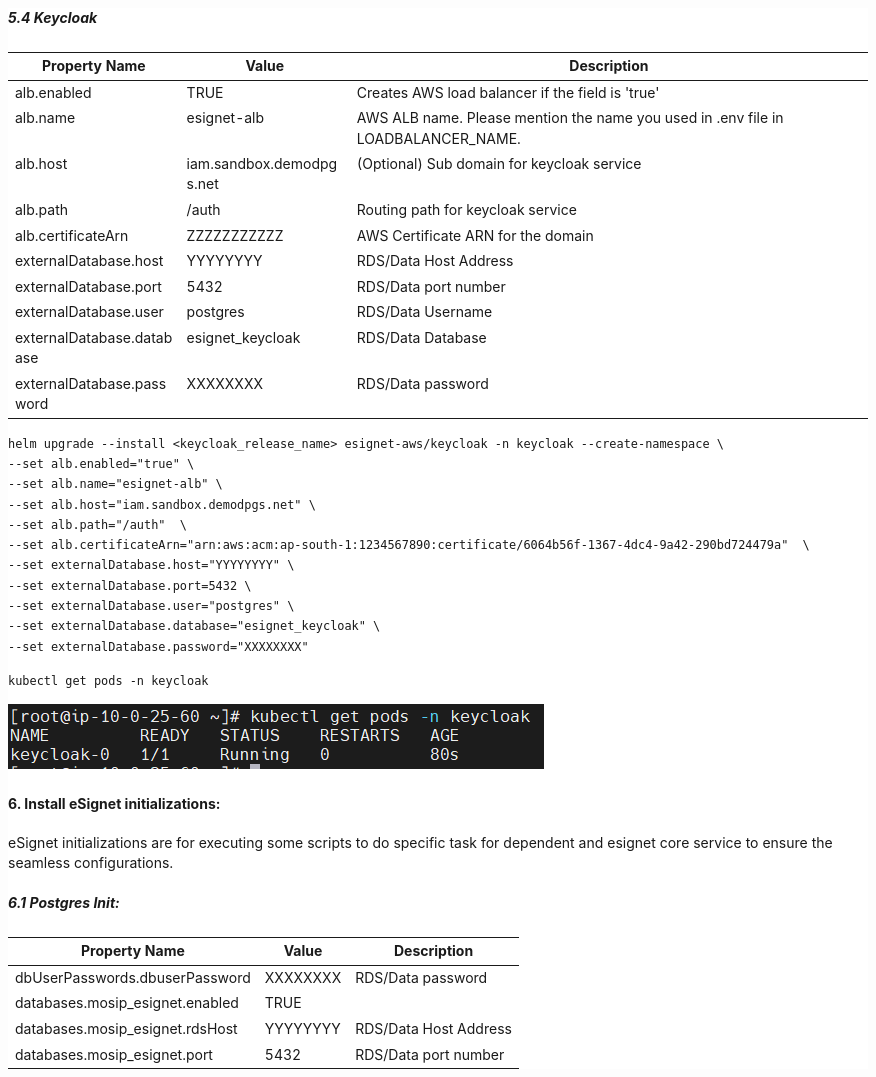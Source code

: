 ##### 5.4 Keycloak
| Property Name             | Value               | Description                                      |
|---------------------------|---------------------|--------------------------------------------------|
| alb.enabled               | TRUE                | Creates AWS load balancer if the field is 'true' |
| alb.name                  | esignet-alb         | AWS ALB name. Please mention the name you used in .env file in LOADBALANCER_NAME.                                  |
| alb.host                  | iam.sandbox.demodpgs.net | (Optional) Sub domain for keycloak service                  |
| alb.path                  | /auth               | Routing path for keycloak service                |
| alb.certificateArn        | ZZZZZZZZZZZ         | AWS Certificate ARN for the domain               |
| externalDatabase.host     | YYYYYYYY            | RDS/Data Host Address                            |
| externalDatabase.port     | 5432                | RDS/Data port number                             |
| externalDatabase.user     | postgres            | RDS/Data Username                                |
| externalDatabase.database | esignet_keycloak    | RDS/Data Database                                |
| externalDatabase.password | XXXXXXXX            | RDS/Data password                                |

```
helm upgrade --install <keycloak_release_name> esignet-aws/keycloak -n keycloak --create-namespace \
--set alb.enabled="true" \
--set alb.name="esignet-alb" \
--set alb.host="iam.sandbox.demodpgs.net" \
--set alb.path="/auth"  \
--set alb.certificateArn="arn:aws:acm:ap-south-1:1234567890:certificate/6064b56f-1367-4dc4-9a42-290bd724479a"  \
--set externalDatabase.host="YYYYYYYY" \
--set externalDatabase.port=5432 \
--set externalDatabase.user="postgres" \
--set externalDatabase.database="esignet_keycloak" \
--set externalDatabase.password="XXXXXXXX"
```

```
kubectl get pods -n keycloak
```
![KeycloakPods](imgs/keycloak_pods.PNG)

#### 6. Install eSignet initializations:
eSignet initializations are for executing some scripts to do specific task for dependent and esignet core service to ensure the seamless configurations.

##### 6.1 Postgres Init:
| Property Name                   | Value    | Description           |
|---------------------------------|----------|-----------------------|
| dbUserPasswords.dbuserPassword  | XXXXXXXX | RDS/Data password     |
| databases.mosip_esignet.enabled | TRUE     |                       |
| databases.mosip_esignet.rdsHost | YYYYYYYY | RDS/Data Host Address |
| databases.mosip_esignet.port    | 5432     | RDS/Data port number  |
